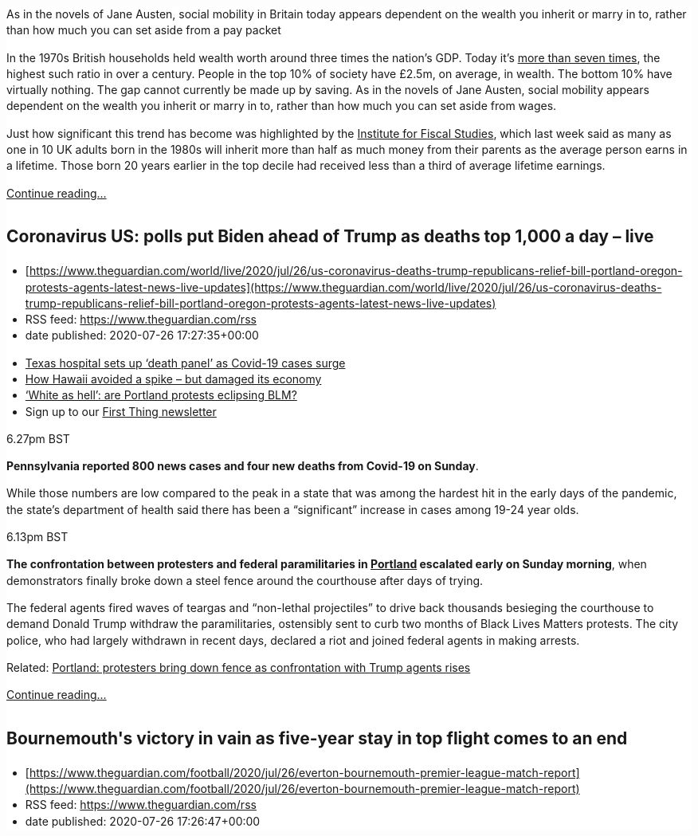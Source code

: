 <p>As in the novels of Jane Austen, social mobility in Britain today appears dependent on the wealth you inherit or marry in to, rather than how much you can set aside from a pay packet</p><p>In the 1970s British households held wealth worth around three times the nation’s GDP. Today it’s <a href="https://www.resolutionfoundation.org/app/uploads/2019/12/Who-owns-all-the-pie.pdf" title="">more than seven times</a>, the highest such ratio in over a century. People in the top 10% of society have £2.5m, on average, in wealth. The bottom 10% have virtually nothing. The gap cannot currently be made up by saving. As in the novels of Jane Austen, social mobility appears dependent on the wealth you inherit or marry in to, rather than how much you can set aside from wages.</p><p>Just how significant this trend has become was highlighted by the <a href="https://www.theguardian.com/inequality/2020/jul/22/one-in-10-born-in-80s-to-inherit-more-than-half-average-lifetime-earnings" title="">Institute for Fiscal Studies</a>, which last week said as many as one in 10 UK adults born in the 1980s will inherit more than half as much money from their parents as the average person earns in a lifetime. Those born 20 years earlier in the top decile had received less than a third of average lifetime earnings.</p> <a href="https://www.theguardian.com/commentisfree/2020/jul/26/the-guardian-view-on-a-wealth-tax-necessary-but-not-sufficient">Continue reading...</a>

## Coronavirus US: polls put Biden ahead of Trump as deaths top 1,000 a day – live
 - [https://www.theguardian.com/world/live/2020/jul/26/us-coronavirus-deaths-trump-republicans-relief-bill-portland-oregon-protests-agents-latest-news-live-updates](https://www.theguardian.com/world/live/2020/jul/26/us-coronavirus-deaths-trump-republicans-relief-bill-portland-oregon-protests-agents-latest-news-live-updates)
 - RSS feed: https://www.theguardian.com/rss
 - date published: 2020-07-26 17:27:35+00:00

<ul><li><a href="https://www.theguardian.com/world/2020/jul/26/covid-19-death-panels-starr-county-hospital-texas">Texas hospital sets up ‘death panel’ as Covid-19 cases surge</a></li><li><a href="https://www.theguardian.com/us-news/2020/jul/26/hawaii-coronavirus-tourism-economy-impact">How Hawaii avoided a spike – but damaged its economy</a></li><li><a href="https://www.theguardian.com/us-news/2020/jul/26/portland-federal-agents-teargas-protesters-black-lives-matter">‘White as hell’: are Portland protests eclipsing BLM?</a></li><li>Sign up to our <a href="https://www.theguardian.com/info/2018/sep/17/guardian-us-morning-briefing-sign-up-to-stay-informed">First Thing newsletter</a></li></ul><p class="block-time published-time"> <time datetime="2020-07-26T17:27:35.173Z">6.27pm <span class="timezone">BST</span></time> </p><p><strong>Pennsylvania reported 800 news cases and four new deaths from Covid-19 on Sunday</strong>. </p><p>While those numbers are low compared to the peak in a state that was among the hardest hit in the early days of the pandemic, the state’s department of health said there has been a “significant” increase in cases among 19-24 year olds. </p><p class="block-time published-time"> <time datetime="2020-07-26T17:13:09.061Z">6.13pm <span class="timezone">BST</span></time> </p><p><strong>The confrontation between protesters and federal paramilitaries in <a href="https://www.theguardian.com/us-news/portland">Portland</a> escalated early on Sunday morning</strong>, when demonstrators finally broke down a steel fence around the courthouse after days of trying.</p><p>The federal agents fired waves of teargas and “non-lethal projectiles” to drive back thousands besieging the courthouse to demand Donald Trump withdraw the paramilitaries, ostensibly sent to curb two months of Black Lives Matters protests. The city police, who had largely withdrawn in recent days, declared a riot and joined federal agents in making arrests.</p><p> <span>Related: </span><a href="https://www.theguardian.com/us-news/2020/jul/26/portland-riot-protesters-trump-agents-police">Portland: protesters bring down fence as confrontation with Trump agents rises</a> </p> <a href="https://www.theguardian.com/world/live/2020/jul/26/us-coronavirus-deaths-trump-republicans-relief-bill-portland-oregon-protests-agents-latest-news-live-updates">Continue reading...</a>

## Bournemouth's victory in vain as five-year stay in top flight comes to an end
 - [https://www.theguardian.com/football/2020/jul/26/everton-bournemouth-premier-league-match-report](https://www.theguardian.com/football/2020/jul/26/everton-bournemouth-premier-league-match-report)
 - RSS feed: https://www.theguardian.com/rss
 - date published: 2020-07-26 17:26:47+00:00
